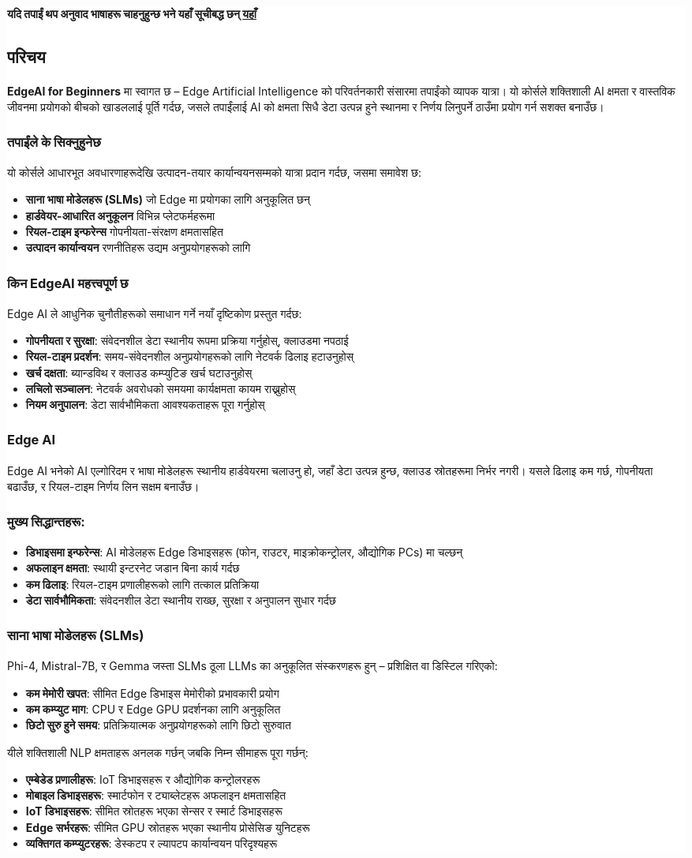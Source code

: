 **यदि तपाईं थप अनुवाद भाषाहरू चाहनुहुन्छ भने यहाँ सूचीबद्ध छन् [यहाँ](https://github.com/Azure/co-op-translator/blob/main/getting_started/supported-languages.md)**

## परिचय

**EdgeAI for Beginners** मा स्वागत छ – Edge Artificial Intelligence को परिवर्तनकारी संसारमा तपाईंको व्यापक यात्रा। यो कोर्सले शक्तिशाली AI क्षमता र वास्तविक जीवनमा प्रयोगको बीचको खाडललाई पूर्ति गर्दछ, जसले तपाईंलाई AI को क्षमता सिधै डेटा उत्पन्न हुने स्थानमा र निर्णय लिनुपर्ने ठाउँमा प्रयोग गर्न सशक्त बनाउँछ।

### तपाईंले के सिक्नुहुनेछ

यो कोर्सले आधारभूत अवधारणाहरूदेखि उत्पादन-तयार कार्यान्वयनसम्मको यात्रा प्रदान गर्दछ, जसमा समावेश छ:
- **साना भाषा मोडेलहरू (SLMs)** जो Edge मा प्रयोगका लागि अनुकूलित छन्
- **हार्डवेयर-आधारित अनुकूलन** विभिन्न प्लेटफर्महरूमा
- **रियल-टाइम इन्फरेन्स** गोपनीयता-संरक्षण क्षमतासहित
- **उत्पादन कार्यान्वयन** रणनीतिहरू उद्यम अनुप्रयोगहरूको लागि

### किन EdgeAI महत्त्वपूर्ण छ

Edge AI ले आधुनिक चुनौतीहरूको समाधान गर्ने नयाँ दृष्टिकोण प्रस्तुत गर्दछ:
- **गोपनीयता र सुरक्षा**: संवेदनशील डेटा स्थानीय रूपमा प्रक्रिया गर्नुहोस्, क्लाउडमा नपठाई
- **रियल-टाइम प्रदर्शन**: समय-संवेदनशील अनुप्रयोगहरूको लागि नेटवर्क ढिलाइ हटाउनुहोस्
- **खर्च दक्षता**: ब्यान्डविथ र क्लाउड कम्प्युटिङ खर्च घटाउनुहोस्
- **लचिलो सञ्चालन**: नेटवर्क अवरोधको समयमा कार्यक्षमता कायम राख्नुहोस्
- **नियम अनुपालन**: डेटा सार्वभौमिकता आवश्यकताहरू पूरा गर्नुहोस्

### Edge AI

Edge AI भनेको AI एल्गोरिदम र भाषा मोडेलहरू स्थानीय हार्डवेयरमा चलाउनु हो, जहाँ डेटा उत्पन्न हुन्छ, क्लाउड स्रोतहरूमा निर्भर नगरी। यसले ढिलाइ कम गर्छ, गोपनीयता बढाउँछ, र रियल-टाइम निर्णय लिन सक्षम बनाउँछ।

### मुख्य सिद्धान्तहरू:
- **डिभाइसमा इन्फरेन्स**: AI मोडेलहरू Edge डिभाइसहरू (फोन, राउटर, माइक्रोकन्ट्रोलर, औद्योगिक PCs) मा चल्छन्
- **अफलाइन क्षमता**: स्थायी इन्टरनेट जडान बिना कार्य गर्दछ
- **कम ढिलाइ**: रियल-टाइम प्रणालीहरूको लागि तत्काल प्रतिक्रिया
- **डेटा सार्वभौमिकता**: संवेदनशील डेटा स्थानीय राख्छ, सुरक्षा र अनुपालन सुधार गर्दछ

### साना भाषा मोडेलहरू (SLMs)

Phi-4, Mistral-7B, र Gemma जस्ता SLMs ठूला LLMs का अनुकूलित संस्करणहरू हुन् – प्रशिक्षित वा डिस्टिल गरिएको:
- **कम मेमोरी खपत**: सीमित Edge डिभाइस मेमोरीको प्रभावकारी प्रयोग
- **कम कम्प्युट माग**: CPU र Edge GPU प्रदर्शनका लागि अनुकूलित
- **छिटो सुरु हुने समय**: प्रतिक्रियात्मक अनुप्रयोगहरूको लागि छिटो सुरुवात

यीले शक्तिशाली NLP क्षमताहरू अनलक गर्छन् जबकि निम्न सीमाहरू पूरा गर्छन्:
- **एम्बेडेड प्रणालीहरू**: IoT डिभाइसहरू र औद्योगिक कन्ट्रोलरहरू
- **मोबाइल डिभाइसहरू**: स्मार्टफोन र ट्याब्लेटहरू अफलाइन क्षमतासहित
- **IoT डिभाइसहरू**: सीमित स्रोतहरू भएका सेन्सर र स्मार्ट डिभाइसहरू
- **Edge सर्भरहरू**: सीमित GPU स्रोतहरू भएका स्थानीय प्रोसेसिङ युनिटहरू
- **व्यक्तिगत कम्प्युटरहरू**: डेस्कटप र ल्यापटप कार्यान्वयन परिदृश्यहरू
